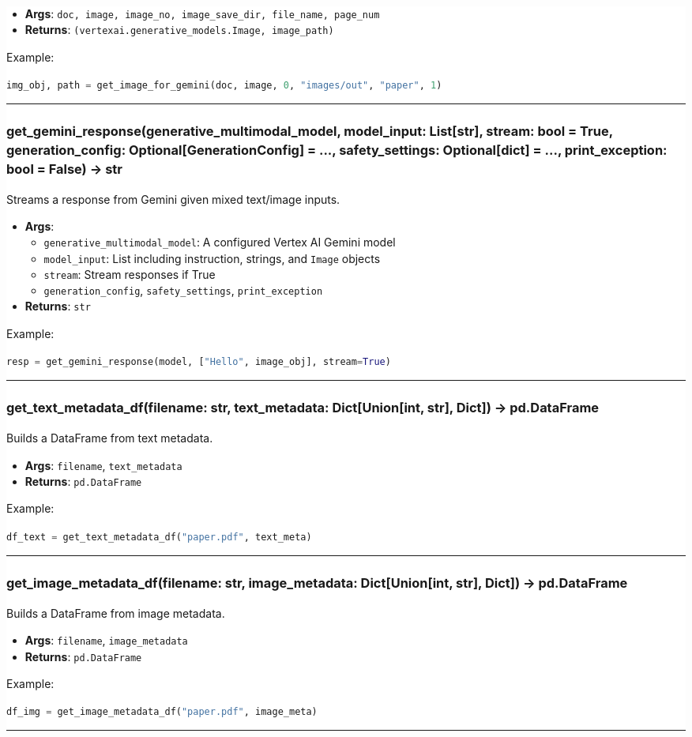 - **Args**: `doc, image, image_no, image_save_dir, file_name, page_num`
- **Returns**: `(vertexai.generative_models.Image, image_path)`

Example:
```python
img_obj, path = get_image_for_gemini(doc, image, 0, "images/out", "paper", 1)
```

---

### get_gemini_response(generative_multimodal_model, model_input: List[str], stream: bool = True, generation_config: Optional[GenerationConfig] = ..., safety_settings: Optional[dict] = ..., print_exception: bool = False) -> str
Streams a response from Gemini given mixed text/image inputs.

- **Args**:
  - `generative_multimodal_model`: A configured Vertex AI Gemini model
  - `model_input`: List including instruction, strings, and `Image` objects
  - `stream`: Stream responses if True
  - `generation_config`, `safety_settings`, `print_exception`
- **Returns**: `str`

Example:
```python
resp = get_gemini_response(model, ["Hello", image_obj], stream=True)
```

---

### get_text_metadata_df(filename: str, text_metadata: Dict[Union[int, str], Dict]) -> pd.DataFrame
Builds a DataFrame from text metadata.

- **Args**: `filename`, `text_metadata`
- **Returns**: `pd.DataFrame`

Example:
```python
df_text = get_text_metadata_df("paper.pdf", text_meta)
```

---

### get_image_metadata_df(filename: str, image_metadata: Dict[Union[int, str], Dict]) -> pd.DataFrame
Builds a DataFrame from image metadata.

- **Args**: `filename`, `image_metadata`
- **Returns**: `pd.DataFrame`

Example:
```python
df_img = get_image_metadata_df("paper.pdf", image_meta)
```

---
